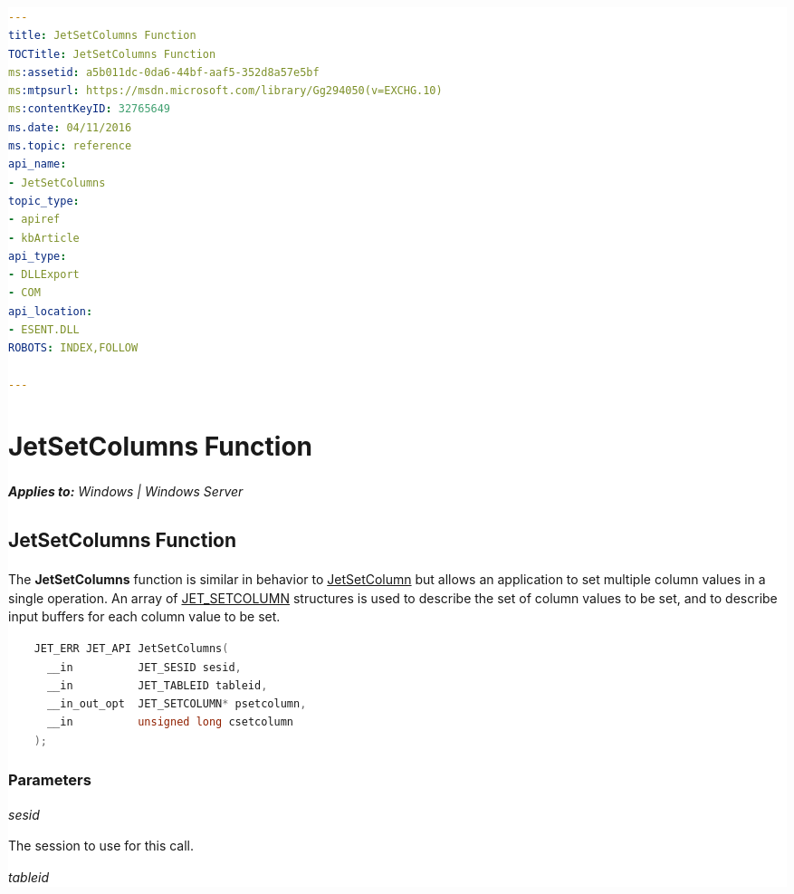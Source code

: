 ```yaml
---
title: JetSetColumns Function
TOCTitle: JetSetColumns Function
ms:assetid: a5b011dc-0da6-44bf-aaf5-352d8a57e5bf
ms:mtpsurl: https://msdn.microsoft.com/library/Gg294050(v=EXCHG.10)
ms:contentKeyID: 32765649
ms.date: 04/11/2016
ms.topic: reference
api_name: 
- JetSetColumns
topic_type: 
- apiref
- kbArticle
api_type: 
- DLLExport
- COM
api_location: 
- ESENT.DLL
ROBOTS: INDEX,FOLLOW

---
```


# JetSetColumns Function


_**Applies to:** Windows | Windows Server_

## JetSetColumns Function

The **JetSetColumns** function is similar in behavior to [JetSetColumn](./jetsetcolumn-function.md) but allows an application to set multiple column values in a single operation. An array of [JET_SETCOLUMN](./jet-setcolumn-structure.md) structures is used to describe the set of column values to be set, and to describe input buffers for each column value to be set.

```cpp
    JET_ERR JET_API JetSetColumns(
      __in          JET_SESID sesid,
      __in          JET_TABLEID tableid,
      __in_out_opt  JET_SETCOLUMN* psetcolumn,
      __in          unsigned long csetcolumn
    );
```

### Parameters

*sesid*

The session to use for this call.

*tableid*
